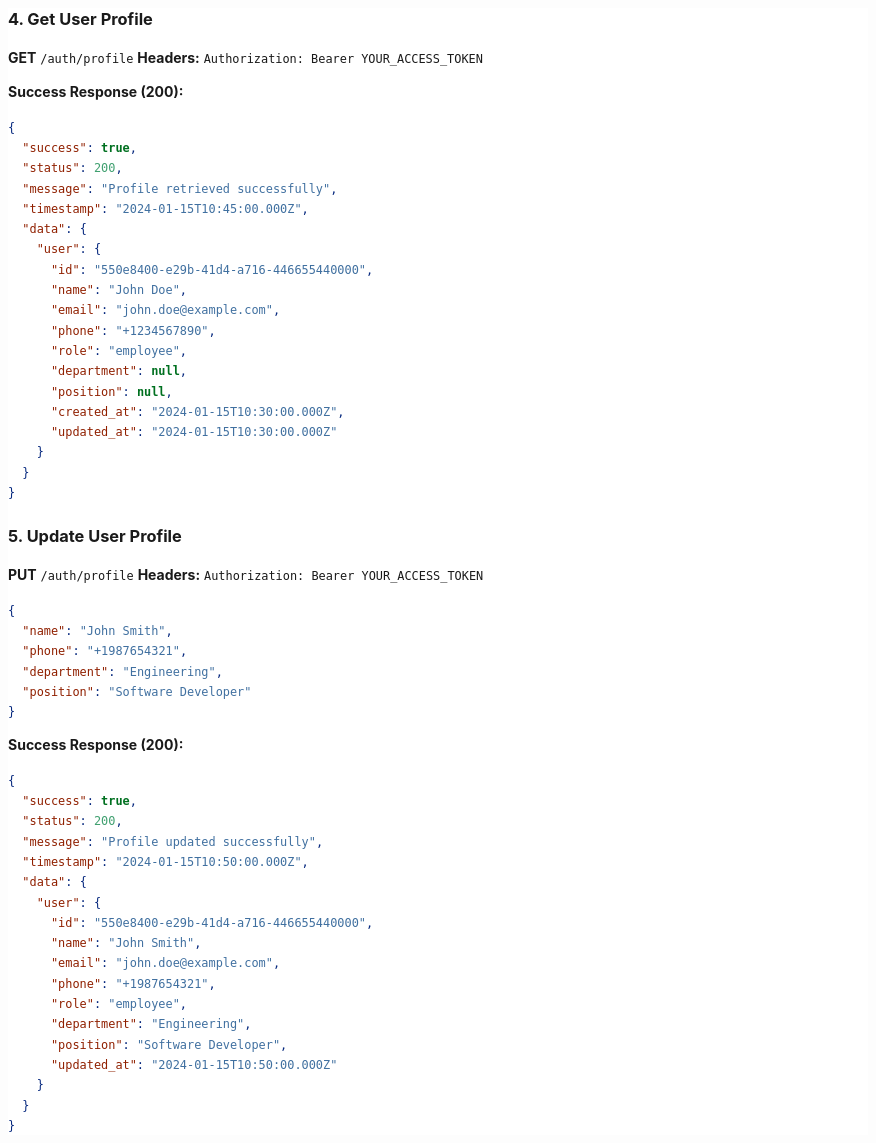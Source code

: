 ### 4. Get User Profile

**GET** `/auth/profile`
**Headers:** `Authorization: Bearer YOUR_ACCESS_TOKEN`

**Success Response (200):**
```json
{
  "success": true,
  "status": 200,
  "message": "Profile retrieved successfully",
  "timestamp": "2024-01-15T10:45:00.000Z",
  "data": {
    "user": {
      "id": "550e8400-e29b-41d4-a716-446655440000",
      "name": "John Doe",
      "email": "john.doe@example.com",
      "phone": "+1234567890",
      "role": "employee",
      "department": null,
      "position": null,
      "created_at": "2024-01-15T10:30:00.000Z",
      "updated_at": "2024-01-15T10:30:00.000Z"
    }
  }
}
```

### 5. Update User Profile

**PUT** `/auth/profile`
**Headers:** `Authorization: Bearer YOUR_ACCESS_TOKEN`

```json
{
  "name": "John Smith",
  "phone": "+1987654321",
  "department": "Engineering",
  "position": "Software Developer"
}
```

**Success Response (200):**
```json
{
  "success": true,
  "status": 200,
  "message": "Profile updated successfully",
  "timestamp": "2024-01-15T10:50:00.000Z",
  "data": {
    "user": {
      "id": "550e8400-e29b-41d4-a716-446655440000",
      "name": "John Smith",
      "email": "john.doe@example.com",
      "phone": "+1987654321",
      "role": "employee",
      "department": "Engineering",
      "position": "Software Developer",
      "updated_at": "2024-01-15T10:50:00.000Z"
    }
  }
}
```
